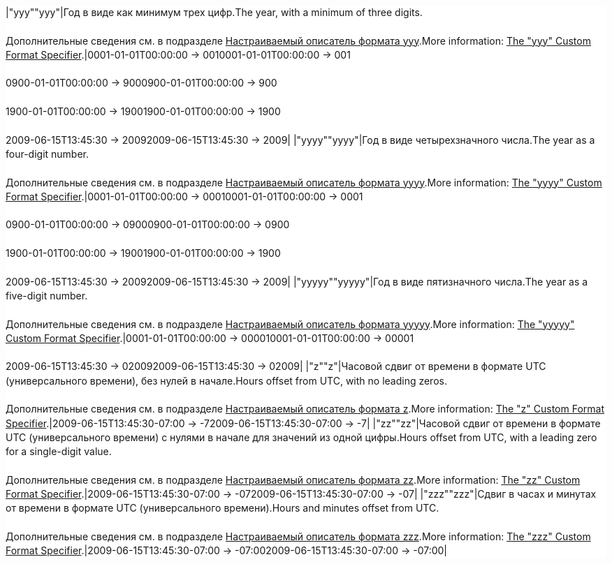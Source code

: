 |<span data-ttu-id="54ded-313">"yyy"</span><span class="sxs-lookup"><span data-stu-id="54ded-313">"yyy"</span></span>|<span data-ttu-id="54ded-314">Год в виде как минимум трех цифр.</span><span class="sxs-lookup"><span data-stu-id="54ded-314">The year, with a minimum of three digits.</span></span><br /><br /> <span data-ttu-id="54ded-315">Дополнительные сведения см. в подразделе [Настраиваемый описатель формата yyy](#yyySpecifier).</span><span class="sxs-lookup"><span data-stu-id="54ded-315">More information: [The "yyy" Custom Format Specifier](#yyySpecifier).</span></span>|<span data-ttu-id="54ded-316">0001-01-01T00:00:00 -> 001</span><span class="sxs-lookup"><span data-stu-id="54ded-316">0001-01-01T00:00:00 -> 001</span></span><br /><br /> <span data-ttu-id="54ded-317">0900-01-01T00:00:00 -> 900</span><span class="sxs-lookup"><span data-stu-id="54ded-317">0900-01-01T00:00:00 -> 900</span></span><br /><br /> <span data-ttu-id="54ded-318">1900-01-01T00:00:00 -> 1900</span><span class="sxs-lookup"><span data-stu-id="54ded-318">1900-01-01T00:00:00 -> 1900</span></span><br /><br /> <span data-ttu-id="54ded-319">2009-06-15T13:45:30 -> 2009</span><span class="sxs-lookup"><span data-stu-id="54ded-319">2009-06-15T13:45:30 -> 2009</span></span>|
|<span data-ttu-id="54ded-320">"yyyy"</span><span class="sxs-lookup"><span data-stu-id="54ded-320">"yyyy"</span></span>|<span data-ttu-id="54ded-321">Год в виде четырехзначного числа.</span><span class="sxs-lookup"><span data-stu-id="54ded-321">The year as a four-digit number.</span></span><br /><br /> <span data-ttu-id="54ded-322">Дополнительные сведения см. в подразделе [Настраиваемый описатель формата yyyy](#yyyySpecifier).</span><span class="sxs-lookup"><span data-stu-id="54ded-322">More information: [The "yyyy" Custom Format Specifier](#yyyySpecifier).</span></span>|<span data-ttu-id="54ded-323">0001-01-01T00:00:00 -> 0001</span><span class="sxs-lookup"><span data-stu-id="54ded-323">0001-01-01T00:00:00 -> 0001</span></span><br /><br /> <span data-ttu-id="54ded-324">0900-01-01T00:00:00 -> 0900</span><span class="sxs-lookup"><span data-stu-id="54ded-324">0900-01-01T00:00:00 -> 0900</span></span><br /><br /> <span data-ttu-id="54ded-325">1900-01-01T00:00:00 -> 1900</span><span class="sxs-lookup"><span data-stu-id="54ded-325">1900-01-01T00:00:00 -> 1900</span></span><br /><br /> <span data-ttu-id="54ded-326">2009-06-15T13:45:30 -> 2009</span><span class="sxs-lookup"><span data-stu-id="54ded-326">2009-06-15T13:45:30 -> 2009</span></span>|
|<span data-ttu-id="54ded-327">"yyyyy"</span><span class="sxs-lookup"><span data-stu-id="54ded-327">"yyyyy"</span></span>|<span data-ttu-id="54ded-328">Год в виде пятизначного числа.</span><span class="sxs-lookup"><span data-stu-id="54ded-328">The year as a five-digit number.</span></span><br /><br /> <span data-ttu-id="54ded-329">Дополнительные сведения см. в подразделе [Настраиваемый описатель формата yyyyy](#yyyyySpecifier).</span><span class="sxs-lookup"><span data-stu-id="54ded-329">More information: [The "yyyyy" Custom Format Specifier](#yyyyySpecifier).</span></span>|<span data-ttu-id="54ded-330">0001-01-01T00:00:00 -> 00001</span><span class="sxs-lookup"><span data-stu-id="54ded-330">0001-01-01T00:00:00 -> 00001</span></span><br /><br /> <span data-ttu-id="54ded-331">2009-06-15T13:45:30 -> 02009</span><span class="sxs-lookup"><span data-stu-id="54ded-331">2009-06-15T13:45:30 -> 02009</span></span>|
|<span data-ttu-id="54ded-332">"z"</span><span class="sxs-lookup"><span data-stu-id="54ded-332">"z"</span></span>|<span data-ttu-id="54ded-333">Часовой сдвиг от времени в формате UTC (универсального времени), без нулей в начале.</span><span class="sxs-lookup"><span data-stu-id="54ded-333">Hours offset from UTC, with no leading zeros.</span></span><br /><br /> <span data-ttu-id="54ded-334">Дополнительные сведения см. в подразделе [Настраиваемый описатель формата z](#zSpecifier).</span><span class="sxs-lookup"><span data-stu-id="54ded-334">More information: [The "z" Custom Format Specifier](#zSpecifier).</span></span>|<span data-ttu-id="54ded-335">2009-06-15T13:45:30-07:00 -> -7</span><span class="sxs-lookup"><span data-stu-id="54ded-335">2009-06-15T13:45:30-07:00 -> -7</span></span>|
|<span data-ttu-id="54ded-336">"zz"</span><span class="sxs-lookup"><span data-stu-id="54ded-336">"zz"</span></span>|<span data-ttu-id="54ded-337">Часовой сдвиг от времени в формате UTC (универсального времени) с нулями в начале для значений из одной цифры.</span><span class="sxs-lookup"><span data-stu-id="54ded-337">Hours offset from UTC, with a leading zero for a single-digit value.</span></span><br /><br /> <span data-ttu-id="54ded-338">Дополнительные сведения см. в подразделе [Настраиваемый описатель формата zz](#zzSpecifier).</span><span class="sxs-lookup"><span data-stu-id="54ded-338">More information: [The "zz" Custom Format Specifier](#zzSpecifier).</span></span>|<span data-ttu-id="54ded-339">2009-06-15T13:45:30-07:00 -> -07</span><span class="sxs-lookup"><span data-stu-id="54ded-339">2009-06-15T13:45:30-07:00 -> -07</span></span>|
|<span data-ttu-id="54ded-340">"zzz"</span><span class="sxs-lookup"><span data-stu-id="54ded-340">"zzz"</span></span>|<span data-ttu-id="54ded-341">Сдвиг в часах и минутах от времени в формате UTC (универсального времени).</span><span class="sxs-lookup"><span data-stu-id="54ded-341">Hours and minutes offset from UTC.</span></span><br /><br /> <span data-ttu-id="54ded-342">Дополнительные сведения см. в подразделе [Настраиваемый описатель формата zzz](#zzzSpecifier).</span><span class="sxs-lookup"><span data-stu-id="54ded-342">More information: [The "zzz" Custom Format Specifier](#zzzSpecifier).</span></span>|<span data-ttu-id="54ded-343">2009-06-15T13:45:30-07:00 -> -07:00</span><span class="sxs-lookup"><span data-stu-id="54ded-343">2009-06-15T13:45:30-07:00 -> -07:00</span></span>|